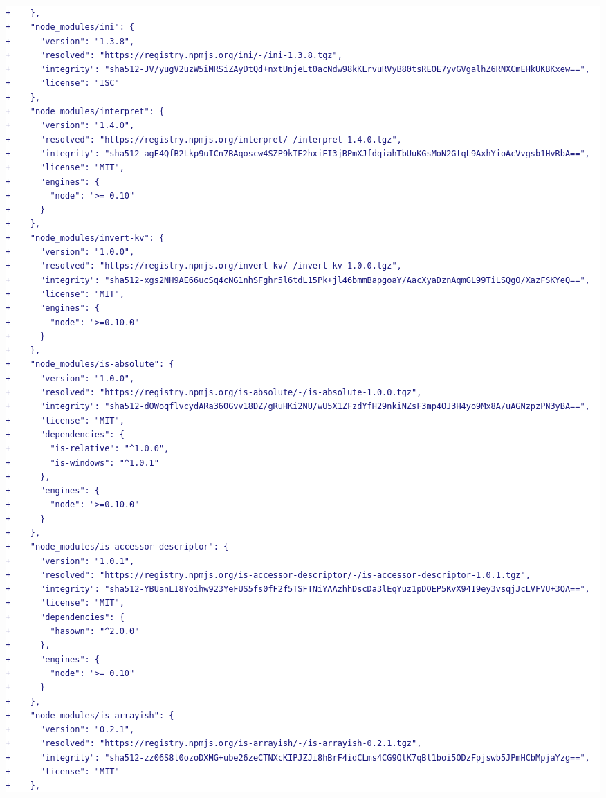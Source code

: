 ```diff
+    },
+    "node_modules/ini": {
+      "version": "1.3.8",
+      "resolved": "https://registry.npmjs.org/ini/-/ini-1.3.8.tgz",
+      "integrity": "sha512-JV/yugV2uzW5iMRSiZAyDtQd+nxtUnjeLt0acNdw98kKLrvuRVyB80tsREOE7yvGVgalhZ6RNXCmEHkUKBKxew==",
+      "license": "ISC"
+    },
+    "node_modules/interpret": {
+      "version": "1.4.0",
+      "resolved": "https://registry.npmjs.org/interpret/-/interpret-1.4.0.tgz",
+      "integrity": "sha512-agE4QfB2Lkp9uICn7BAqoscw4SZP9kTE2hxiFI3jBPmXJfdqiahTbUuKGsMoN2GtqL9AxhYioAcVvgsb1HvRbA==",
+      "license": "MIT",
+      "engines": {
+        "node": ">= 0.10"
+      }
+    },
+    "node_modules/invert-kv": {
+      "version": "1.0.0",
+      "resolved": "https://registry.npmjs.org/invert-kv/-/invert-kv-1.0.0.tgz",
+      "integrity": "sha512-xgs2NH9AE66ucSq4cNG1nhSFghr5l6tdL15Pk+jl46bmmBapgoaY/AacXyaDznAqmGL99TiLSQgO/XazFSKYeQ==",
+      "license": "MIT",
+      "engines": {
+        "node": ">=0.10.0"
+      }
+    },
+    "node_modules/is-absolute": {
+      "version": "1.0.0",
+      "resolved": "https://registry.npmjs.org/is-absolute/-/is-absolute-1.0.0.tgz",
+      "integrity": "sha512-dOWoqflvcydARa360Gvv18DZ/gRuHKi2NU/wU5X1ZFzdYfH29nkiNZsF3mp4OJ3H4yo9Mx8A/uAGNzpzPN3yBA==",
+      "license": "MIT",
+      "dependencies": {
+        "is-relative": "^1.0.0",
+        "is-windows": "^1.0.1"
+      },
+      "engines": {
+        "node": ">=0.10.0"
+      }
+    },
+    "node_modules/is-accessor-descriptor": {
+      "version": "1.0.1",
+      "resolved": "https://registry.npmjs.org/is-accessor-descriptor/-/is-accessor-descriptor-1.0.1.tgz",
+      "integrity": "sha512-YBUanLI8Yoihw923YeFUS5fs0fF2f5TSFTNiYAAzhhDscDa3lEqYuz1pDOEP5KvX94I9ey3vsqjJcLVFVU+3QA==",
+      "license": "MIT",
+      "dependencies": {
+        "hasown": "^2.0.0"
+      },
+      "engines": {
+        "node": ">= 0.10"
+      }
+    },
+    "node_modules/is-arrayish": {
+      "version": "0.2.1",
+      "resolved": "https://registry.npmjs.org/is-arrayish/-/is-arrayish-0.2.1.tgz",
+      "integrity": "sha512-zz06S8t0ozoDXMG+ube26zeCTNXcKIPJZJi8hBrF4idCLms4CG9QtK7qBl1boi5ODzFpjswb5JPmHCbMpjaYzg==",
+      "license": "MIT"
+    },
```